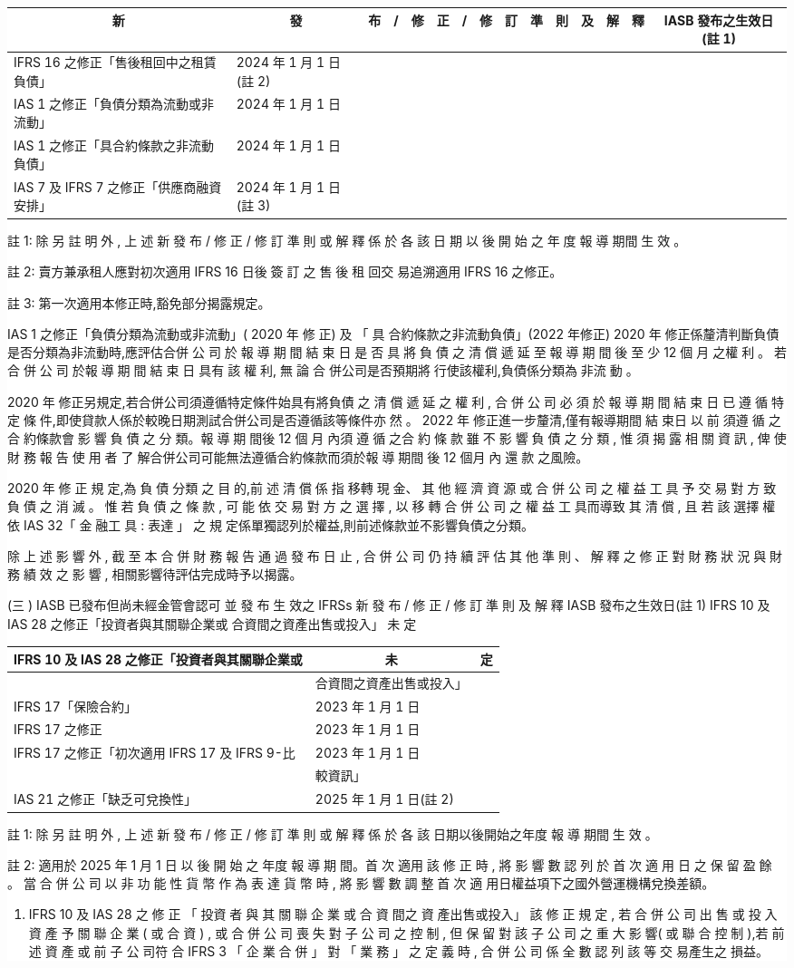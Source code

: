 | 新                                       | 發                        | 布   | /   | 修   | 正   | /   | 修   | 訂   | 準   | 則   | 及   | 解   | 釋   | IASB 發布之生效日(註 1)   |
|------------------------------------------|---------------------------|------|------|------|------|------|------|------|------|------|------|------|------|-----------------------------|
| IFRS 16 之修正「售後租回中之租賃負債」   | 2024 年 1 月 1 日(註 2) |      |      |      |      |      |      |      |      |      |      |      |      |                             |
| IAS 1 之修正「負債分類為流動或非流動」   | 2024 年 1 月 1 日         |      |      |      |      |      |      |      |      |      |      |      |      |                             |
| IAS 1 之修正「具合約條款之非流動負債」   | 2024 年 1 月 1 日         |      |      |      |      |      |      |      |      |      |      |      |      |                             |
| IAS 7 及 IFRS 7 之修正「供應商融資安排」 | 2024 年 1 月 1 日(註 3) |      |      |      |      |      |      |      |      |      |      |      |      |                             |

註 1: 除 另 註 明 外 , 上 述 新 發 布 / 修 正 / 修 訂 準 則 或 解 釋 係 於 各 該 日 期 以 後 開 始 之 年 度 報 導 期間 生 效 。

註 2: 賣方兼承租人應對初次適用 IFRS 16 日後 簽 訂 之 售 後 租 回交 易追溯適用 IFRS 16 之修正。

註 3: 第一次適用本修正時,豁免部分揭露規定。

IAS 1 之修正「負債分類為流動或非流動」( 2020 年 修 正) 及 「 具 合約條款之非流動負債」(2022 年修正)
 2020 年 修正係釐清判斷負債是否分類為非流動時,應評估合併 公 司 於 報 導 期 間 結 束 日 是 否 具 將 負 債 之 清 償 遞 延 至 報 導 期 間 後 至 少 12 個 月 之權 利 。 若 合 併 公 司 於報 導 期 間 結 束 日 具有 該 權 利, 無 論 合 併公司是否預期將 行使該權利,負債係分類為 非流 動 。

 2020 年 修正另規定,若合併公司須遵循特定條件始具有將負債 之 清 償 遞 延 之 權 利 , 合 併 公 司 必 須 於 報 導 期 間 結 束 日 已 遵 循 特 定 條 件,即使貸款人係於較晚日期測試合併公司是否遵循該等條件亦 然 。 2022 年 修正進一步釐清,僅有報導期間 結 束日 以 前 須遵 循 之 合 約條款會 影 響 負 債 之 分 類。報 導 期 間後 12 個 月 內須 遵 循 之合 約 條 款 雖 不 影 響 負 債 之 分 類 , 惟 須 揭 露 相 關 資 訊 , 俾 使 財 務 報 告 使 用 者 了 解合併公司可能無法遵循合約條款而須於報 導 期間 後 12 個月 內 還 款 之風險。

 2020 年 修 正 規 定,為 負 債 分類 之 目 的,前 述 清 償 係 指 移轉 現 金、
其 他 經 濟 資 源 或 合 併 公 司 之 權 益 工 具 予 交 易 對 方 致 負 債 之 消 滅 。 惟 若 負 債 之 條 款 , 可 能 依 交 易 對 方 之 選 擇 , 以 移 轉 合 併 公 司 之 權 益 工 具而導致 其 清 償 , 且 若 該 選擇 權 依 IAS 32「 金 融工 具 : 表達 」 之 規 定係單獨認列於權益,則前述條款並不影響負債之分類。

 除 上 述 影 響 外 , 截 至 本 合 併 財 務 報 告 通 過 發 布 日 止 , 合 併 公 司 仍 持 續 評 估 其 他 準 則 、 解 釋 之 修 正 對 財 務 狀 況 與 財 務 績 效 之 影 響 ,
相關影響待評估完成時予以揭露。

(三 ) IASB 已發布但尚未經金管會認可 並 發 布 生 效之 IFRSs 新 發 布 / 修 正 / 修 訂 準 則 及 解 釋 IASB 發布之生效日(註 1)
IFRS 10 及 IAS 28 之修正「投資者與其關聯企業或 合資間之資產出售或投入」
未 定

| IFRS 10 及 IAS 28 之修正「投資者與其關聯企業或   | 未                        | 定   |
|--------------------------------------------------|---------------------------|------|
|                                                  | 合資間之資產出售或投入」  |      |
| IFRS 17「保險合約」                              | 2023 年 1 月 1 日         |      |
| IFRS 17 之修正                                   | 2023 年 1 月 1 日         |      |
| IFRS 17 之修正「初次適用 IFRS 17 及 IFRS 9-比   | 2023 年 1 月 1 日         |      |
|                                                  | 較資訊」                  |      |
| IAS 21 之修正「缺乏可兌換性」                    | 2025 年 1 月 1 日(註 2) |      |

註 1: 除 另 註 明 外 , 上 述 新 發 布 / 修 正 / 修 訂 準 則 或 解 釋 係 於 各 該 日期以後開始之年度 報 導 期間 生 效 。

註 2: 適用於 2025 年 1 月 1 日 以 後 開 始 之 年度 報 導 期 間。首 次 適用 該 修 正 時 , 將 影 響 數 認 列 於 首 次 適 用 日 之 保 留 盈 餘 。 當 合 併 公 司 以 非 功 能 性 貨 幣 作 為 表 達 貨 幣 時 , 將 影 響 數 調 整 首 次 適 用日權益項下之國外營運機構兌換差額。

1. IFRS 10 及 IAS 28 之 修 正 「 投資 者 與 其 關 聯 企 業 或 合 資 間之 資 產出售或投入」
 該 修 正 規 定 , 若 合 併 公 司 出 售 或 投 入 資 產 予 關 聯 企 業 ( 或 合 資 ) , 或 合 併 公 司 喪 失 對 子 公 司 之 控 制 , 但 保 留 對 該 子 公 司 之 重 大 影 響( 或 聯 合 控 制 ),若 前 述 資 產 或 前 子 公 司符 合 IFRS 3
「 企 業 合 併 」 對 「 業 務 」 之 定 義 時 , 合 併 公 司 係 全 數 認 列 該 等 交 易產生之 損益。

